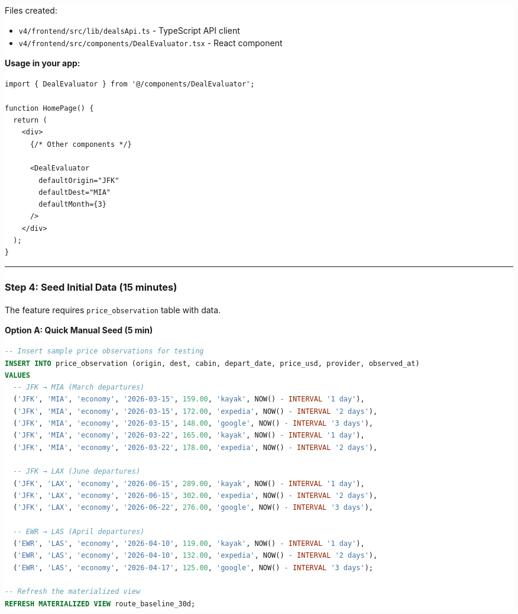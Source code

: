 Files created:
- `v4/frontend/src/lib/dealsApi.ts` - TypeScript API client
- `v4/frontend/src/components/DealEvaluator.tsx` - React component

**Usage in your app:**

```tsx
import { DealEvaluator } from '@/components/DealEvaluator';

function HomePage() {
  return (
    <div>
      {/* Other components */}

      <DealEvaluator
        defaultOrigin="JFK"
        defaultDest="MIA"
        defaultMonth={3}
      />
    </div>
  );
}
```

---

### Step 4: Seed Initial Data (15 minutes)

The feature requires `price_observation` table with data.

**Option A: Quick Manual Seed (5 min)**

```sql
-- Insert sample price observations for testing
INSERT INTO price_observation (origin, dest, cabin, depart_date, price_usd, provider, observed_at)
VALUES
  -- JFK → MIA (March departures)
  ('JFK', 'MIA', 'economy', '2026-03-15', 159.00, 'kayak', NOW() - INTERVAL '1 day'),
  ('JFK', 'MIA', 'economy', '2026-03-15', 172.00, 'expedia', NOW() - INTERVAL '2 days'),
  ('JFK', 'MIA', 'economy', '2026-03-15', 148.00, 'google', NOW() - INTERVAL '3 days'),
  ('JFK', 'MIA', 'economy', '2026-03-22', 165.00, 'kayak', NOW() - INTERVAL '1 day'),
  ('JFK', 'MIA', 'economy', '2026-03-22', 178.00, 'expedia', NOW() - INTERVAL '2 days'),

  -- JFK → LAX (June departures)
  ('JFK', 'LAX', 'economy', '2026-06-15', 289.00, 'kayak', NOW() - INTERVAL '1 day'),
  ('JFK', 'LAX', 'economy', '2026-06-15', 302.00, 'expedia', NOW() - INTERVAL '2 days'),
  ('JFK', 'LAX', 'economy', '2026-06-22', 276.00, 'google', NOW() - INTERVAL '3 days'),

  -- EWR → LAS (April departures)
  ('EWR', 'LAS', 'economy', '2026-04-10', 119.00, 'kayak', NOW() - INTERVAL '1 day'),
  ('EWR', 'LAS', 'economy', '2026-04-10', 132.00, 'expedia', NOW() - INTERVAL '2 days'),
  ('EWR', 'LAS', 'economy', '2026-04-17', 125.00, 'google', NOW() - INTERVAL '3 days');

-- Refresh the materialized view
REFRESH MATERIALIZED VIEW route_baseline_30d;
```

